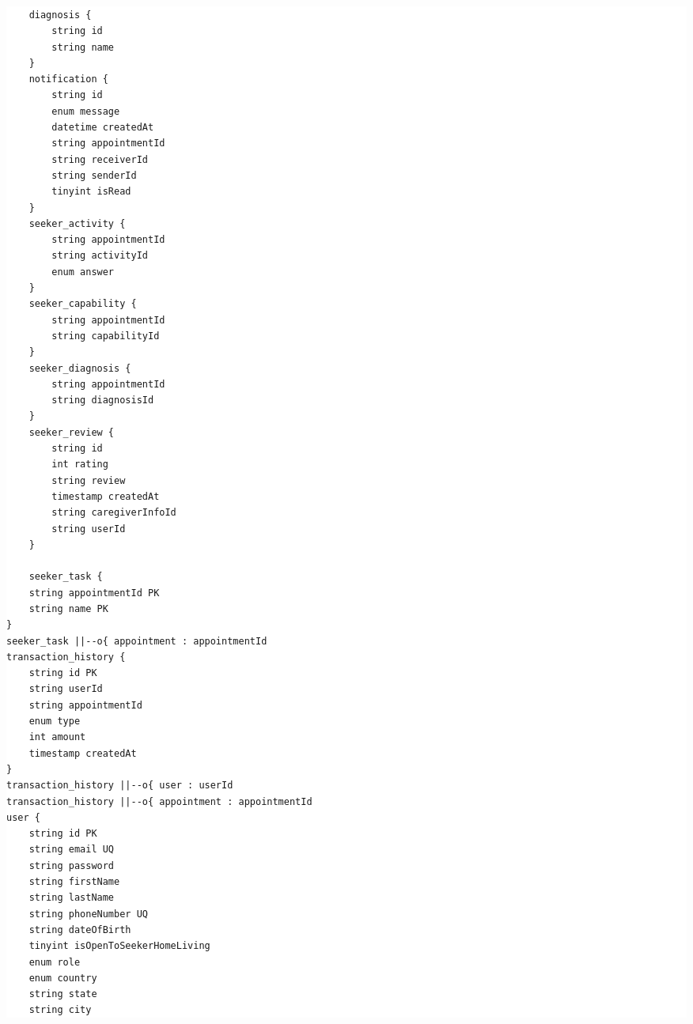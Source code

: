 ```mermaid
    diagnosis {
        string id
        string name
    }
    notification {
        string id
        enum message
        datetime createdAt
        string appointmentId
        string receiverId
        string senderId
        tinyint isRead
    }
    seeker_activity {
        string appointmentId
        string activityId
        enum answer
    }
    seeker_capability {
        string appointmentId
        string capabilityId
    }
    seeker_diagnosis {
        string appointmentId
        string diagnosisId
    }
    seeker_review {
        string id
        int rating
        string review
        timestamp createdAt
        string caregiverInfoId
        string userId
    }

    seeker_task {
    string appointmentId PK
    string name PK
}
seeker_task ||--o{ appointment : appointmentId
transaction_history {
    string id PK
    string userId
    string appointmentId
    enum type
    int amount
    timestamp createdAt
}
transaction_history ||--o{ user : userId
transaction_history ||--o{ appointment : appointmentId
user {
    string id PK
    string email UQ
    string password
    string firstName
    string lastName
    string phoneNumber UQ
    string dateOfBirth
    tinyint isOpenToSeekerHomeLiving
    enum role
    enum country
    string state
    string city
```